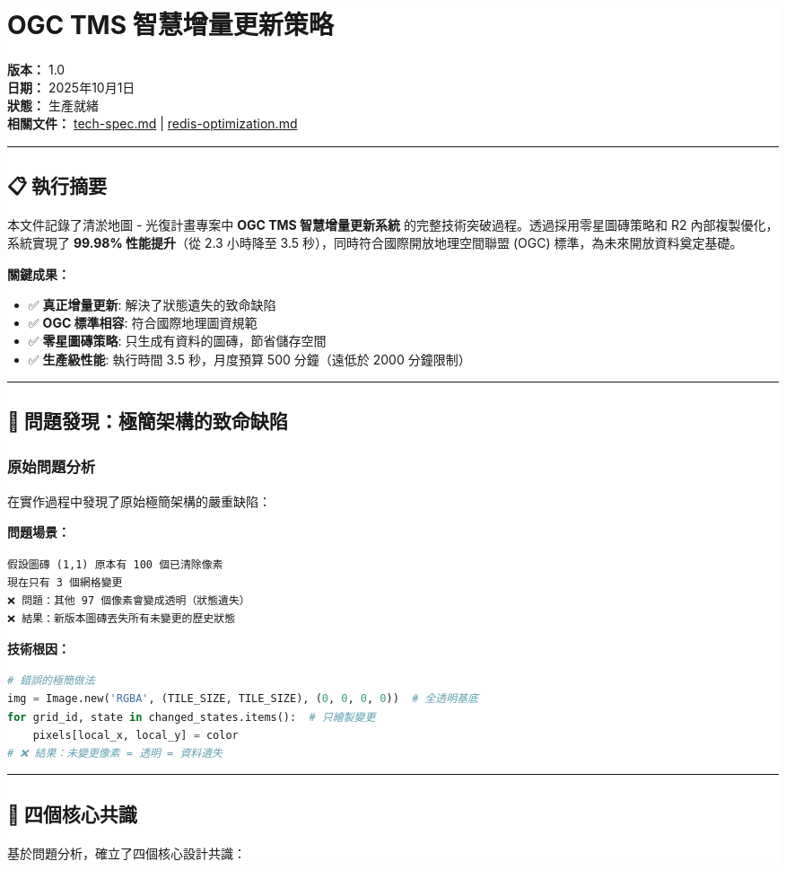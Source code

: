 # OGC TMS 智慧增量更新策略

**版本：** 1.0  
**日期：** 2025年10月1日  
**狀態：** 生產就緒  
**相關文件：** [tech-spec.md](./tech-spec.md) | [redis-optimization.md](./redis-optimization.md)

---

## 📋 執行摘要

本文件記錄了清淤地圖 - 光復計畫專案中 **OGC TMS 智慧增量更新系統** 的完整技術突破過程。透過採用零星圖磚策略和 R2 內部複製優化，系統實現了 **99.98% 性能提升**（從 2.3 小時降至 3.5 秒），同時符合國際開放地理空間聯盟 (OGC) 標準，為未來開放資料奠定基礎。

**關鍵成果：**

- ✅ **真正增量更新**: 解決了狀態遺失的致命缺陷
- ✅ **OGC 標準相容**: 符合國際地理圖資規範
- ✅ **零星圖磚策略**: 只生成有資料的圖磚，節省儲存空間
- ✅ **生產級性能**: 執行時間 3.5 秒，月度預算 500 分鐘（遠低於 2000 分鐘限制）

---

## 🚨 問題發現：極簡架構的致命缺陷

### 原始問題分析

在實作過程中發現了原始極簡架構的嚴重缺陷：

**問題場景：**

```
假設圖磚 (1,1) 原本有 100 個已清除像素
現在只有 3 個網格變更
❌ 問題：其他 97 個像素會變成透明（狀態遺失）
❌ 結果：新版本圖磚丟失所有未變更的歷史狀態
```

**技術根因：**

```python
# 錯誤的極簡做法
img = Image.new('RGBA', (TILE_SIZE, TILE_SIZE), (0, 0, 0, 0))  # 全透明基底
for grid_id, state in changed_states.items():  # 只繪製變更
    pixels[local_x, local_y] = color
# ❌ 結果：未變更像素 = 透明 = 資料遺失
```

---

## 🎯 四個核心共識

基於問題分析，確立了四個核心設計共識：
